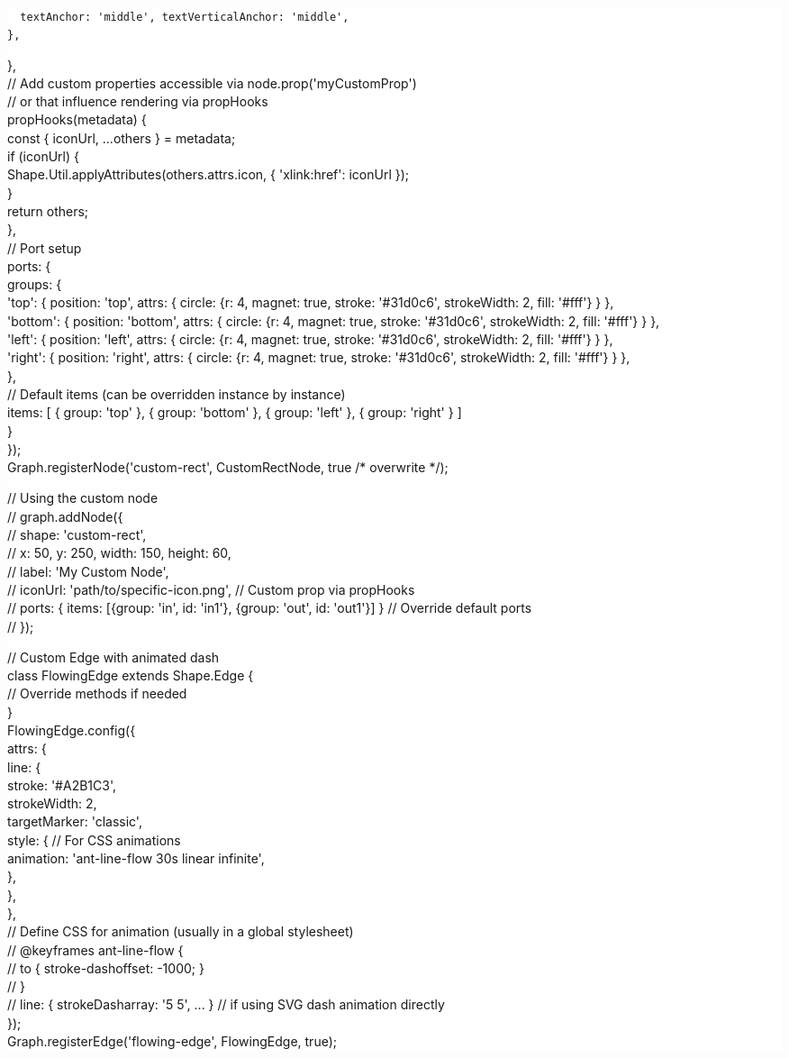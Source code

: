       textAnchor: 'middle', textVerticalAnchor: 'middle',  
    },  
  },  
  // Add custom properties accessible via node.prop('myCustomProp')  
  // or that influence rendering via propHooks  
  propHooks(metadata) {  
    const { iconUrl, ...others } \= metadata;  
    if (iconUrl) {  
      Shape.Util.applyAttributes(others.attrs.icon, { 'xlink:href': iconUrl });  
    }  
    return others;  
  },  
  // Port setup  
  ports: {  
     groups: {  
         'top': { position: 'top', attrs: { circle: {r: 4, magnet: true, stroke: '\#31d0c6', strokeWidth: 2, fill: '\#fff'} } },  
         'bottom': { position: 'bottom', attrs: { circle: {r: 4, magnet: true, stroke: '\#31d0c6', strokeWidth: 2, fill: '\#fff'} } },  
         'left': { position: 'left', attrs: { circle: {r: 4, magnet: true, stroke: '\#31d0c6', strokeWidth: 2, fill: '\#fff'} } },  
         'right': { position: 'right', attrs: { circle: {r: 4, magnet: true, stroke: '\#31d0c6', strokeWidth: 2, fill: '\#fff'} } },  
     },  
     // Default items (can be overridden instance by instance)  
     items: \[ { group: 'top' }, { group: 'bottom' }, { group: 'left' }, { group: 'right' } \]  
  }  
});  
Graph.registerNode('custom-rect', CustomRectNode, true /\* overwrite \*/);

// Using the custom node  
// graph.addNode({  
//   shape: 'custom-rect',  
//   x: 50, y: 250, width: 150, height: 60,  
//   label: 'My Custom Node',  
//   iconUrl: 'path/to/specific-icon.png', // Custom prop via propHooks  
//   ports: { items: \[{group: 'in', id: 'in1'}, {group: 'out', id: 'out1'}\] } // Override default ports  
// });

// Custom Edge with animated dash  
class FlowingEdge extends Shape.Edge {  
  // Override methods if needed  
}  
FlowingEdge.config({  
  attrs: {  
    line: {  
      stroke: '\#A2B1C3',  
      strokeWidth: 2,  
      targetMarker: 'classic',  
      style: { // For CSS animations  
        animation: 'ant-line-flow 30s linear infinite',  
      },  
    },  
  },  
  // Define CSS for animation (usually in a global stylesheet)  
  // @keyframes ant-line-flow {  
  //   to { stroke-dashoffset: \-1000; }  
  // }  
  // line: { strokeDasharray: '5 5', ... } // if using SVG dash animation directly  
});  
Graph.registerEdge('flowing-edge', FlowingEdge, true);
